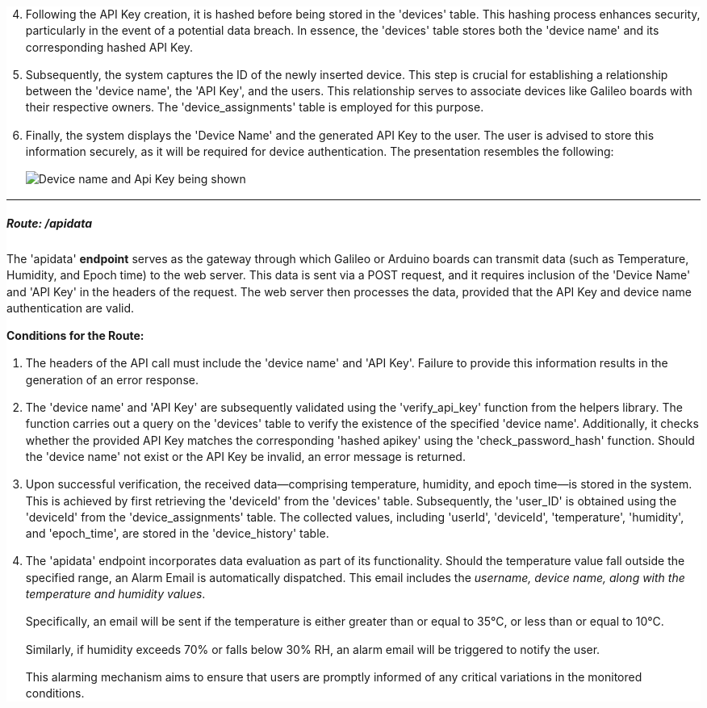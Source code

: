 4. Following the API Key creation, it is hashed before being stored in the 'devices' table. This hashing process enhances security, particularly in the event of a potential data breach. In essence, the 'devices' table stores both the 'device name' and its corresponding hashed API Key.

5. Subsequently, the system captures the ID of the newly inserted device. This step is crucial for establishing a relationship between the 'device name', the 'API Key', and the users. This relationship serves to associate devices like Galileo boards with their respective owners. The 'device_assignments' table is employed for this purpose.


6. Finally, the system displays the 'Device Name' and the generated API Key to the user. The user is advised to store this information securely, as it will be required for device authentication. The presentation resembles the following:


    ![Device name and Api Key being shown](https://github.com/jdsuta/jdsuta/blob/main/images_agrosense/AS-Device_apikey.png)


[^6]: https://docs.python.org/3/library/secrets.html


---

##### Route: **/apidata**

The 'apidata' __endpoint__ serves as the gateway through which Galileo or Arduino boards can transmit data (such as Temperature, Humidity, and Epoch time) to the web server. This data is sent via a POST request, and it requires inclusion of the 'Device Name' and 'API Key' in the headers of the request. The web server then processes the data, provided that the API Key and device name authentication are valid.

__Conditions for the Route:__

1. The headers of the API call must include the 'device name' and 'API Key'. Failure to provide this information results in the generation of an error response.

2. The 'device name' and 'API Key' are subsequently validated using the 'verify_api_key' function from the helpers library. The function carries out a query on the 'devices' table to verify the existence of the specified 'device name'. Additionally, it checks whether the provided API Key matches the corresponding 'hashed apikey' using the 'check_password_hash' function. Should the 'device name' not exist or the API Key be invalid, an error message is returned.

3. Upon successful verification, the received data—comprising temperature, humidity, and epoch time—is stored in the system. This is achieved by first retrieving the 'deviceId' from the 'devices' table. Subsequently, the 'user_ID' is obtained using the 'deviceId' from the 'device_assignments' table. The collected values, including 'userId', 'deviceId', 'temperature', 'humidity', and 'epoch_time', are stored in the 'device_history' table.

4. The 'apidata' endpoint incorporates data evaluation as part of its functionality. Should the temperature value fall outside the specified range, an Alarm Email is automatically dispatched. This email includes the _username, device name, along with the temperature and humidity values_.

    Specifically, an email will be sent if the temperature is either greater than or equal to 35°C, or less than or equal to 10°C.

    Similarly, if humidity exceeds 70% or falls below 30% RH, an alarm email will be triggered to notify the user.

    This alarming mechanism aims to ensure that users are promptly informed of any critical variations in the monitored conditions.


[^1]: https://stackoverflow.com/questions/37091415/python-regular-expression-re-searchra-za-z0-9-password
[^2]: https://www.w3schools.com/tags/att_input_pattern.asp
[^3]: https://www.w3schools.com/JSREF/prop_html_innerhtml.asp
[^4]: https://www.javatpoint.com/python-epoch-to-datetime and https://www.tutorialspoint.com/python/time_time.htm
[^5]: https://matplotlib.org/stable/gallery/user_interfaces/web_application_server_sgskip.html
[^7]: https://signup.sendgrid.com/
[^8]: https://docs.sendgrid.com/ui/account-and-settings/api-keys#creating-an-api-key
[^9]: https://docs.sendgrid.com/ui/sending-email/how-to-send-an-email-with-dynamic-templates#design-a-dynamic-template
[^10]: https://docs.sendgrid.com/for-developers/sending-email/using-handlebars#substitution
[^11]: https://docs.sendgrid.com/api-reference/mail-send/mail-send
[^12]: https://github.com/sendgrid/sendgrid-python
 [^13]: https://www.automatizacionparatodos.com/sensor-de-humedad-de-suelo-con-arduino/
 [^14]: https://devxplained.eu/en/blog/lm35-temperature-sensor
[^15]: https://dbdiagram.io/d